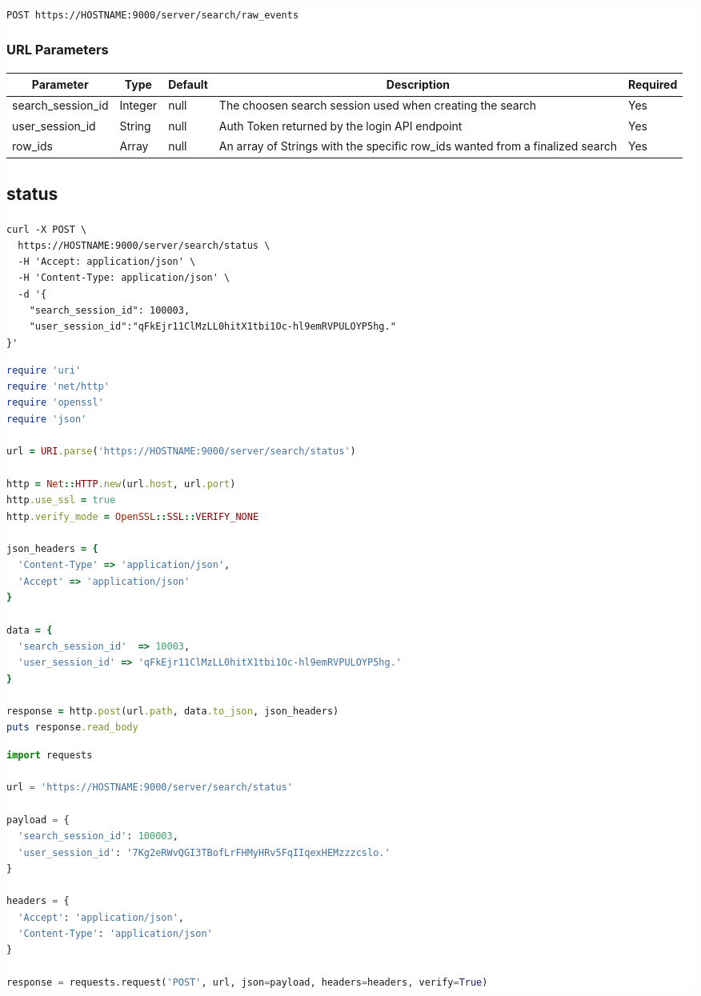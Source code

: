 `POST https://HOSTNAME:9000/server/search/raw_events`

### URL Parameters

Parameter | Type | Default | Description | Required |
--------- | ---- | ------- | ----------- | -------- |
search_session_id | Integer | null | The choosen search session used when creating the search | Yes
user_session_id | String | null | Auth Token returned by the login API endpoint | Yes
row_ids | Array | null | An array of Strings with the specific row_ids wanted from a finalized search | Yes

## status
```shell
curl -X POST \
  https://HOSTNAME:9000/server/search/status \
  -H 'Accept: application/json' \
  -H 'Content-Type: application/json' \
  -d '{
    "search_session_id": 100003,
    "user_session_id":"qFkEjr11ClMzLL0hitX1tbi1Oc-hl9emRVPULOYP5hg."
}'
```

```ruby
require 'uri'
require 'net/http'
require 'openssl'
require 'json'

url = URI.parse('https://HOSTNAME:9000/server/search/status')

http = Net::HTTP.new(url.host, url.port)
http.use_ssl = true
http.verify_mode = OpenSSL::SSL::VERIFY_NONE

json_headers = {
  'Content-Type' => 'application/json',
  'Accept' => 'application/json'
}

data = {
  'search_session_id'  => 10003,
  'user_session_id' => 'qFkEjr11ClMzLL0hitX1tbi1Oc-hl9emRVPULOYP5hg.'
}

response = http.post(url.path, data.to_json, json_headers)
puts response.read_body
```

```python
import requests

url = 'https://HOSTNAME:9000/server/search/status'

payload = {
  'search_session_id': 100003,
  'user_session_id': '7Kg2eRWvQGI3TBofLrFHMyHRv5FqIIqexHEMzzzcslo.'
}

headers = {
  'Accept': 'application/json',
  'Content-Type': 'application/json'
}

response = requests.request('POST', url, json=payload, headers=headers, verify=True)
```
